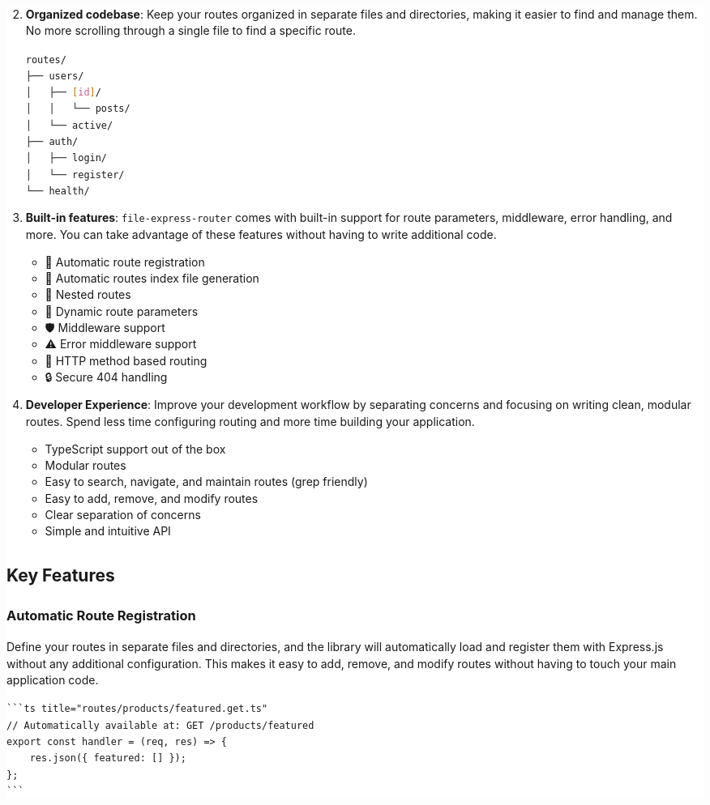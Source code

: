 2. **Organized codebase**: Keep your routes organized in separate files and directories, making it easier to find and manage them. No more scrolling through a single file to find a specific route.

   ```bash
   routes/
   ├── users/
   │   ├── [id]/
   │   │   └── posts/
   │   └── active/
   ├── auth/
   │   ├── login/
   │   └── register/
   └── health/
   ```

3. **Built-in features**: `file-express-router` comes with built-in support for route parameters, middleware, error handling, and more. You can take advantage of these features without having to write additional code.

   - 🚀 Automatic route registration
   - 🎯 Automatic routes index file generation
   - 📂 Nested routes
   - 🔄 Dynamic route parameters
   - 🛡️ Middleware support
   - ⚠️ Error middleware support
   - 📝 HTTP method based routing
   - 🔒 Secure 404 handling

4. **Developer Experience**: Improve your development workflow by separating concerns and focusing on writing clean, modular routes. Spend less time configuring routing and more time building your application.

   - TypeScript support out of the box
   - Modular routes
   - Easy to search, navigate, and maintain routes (grep friendly)
   - Easy to add, remove, and modify routes
   - Clear separation of concerns
   - Simple and intuitive API

## Key Features

### Automatic Route Registration

Define your routes in separate files and directories, and the library will automatically load and register them with Express.js without any additional configuration. This makes it easy to add, remove, and modify routes without having to touch your main application code.

    ```ts title="routes/products/featured.get.ts"
    // Automatically available at: GET /products/featured
    export const handler = (req, res) => {
        res.json({ featured: [] });
    };
    ```

